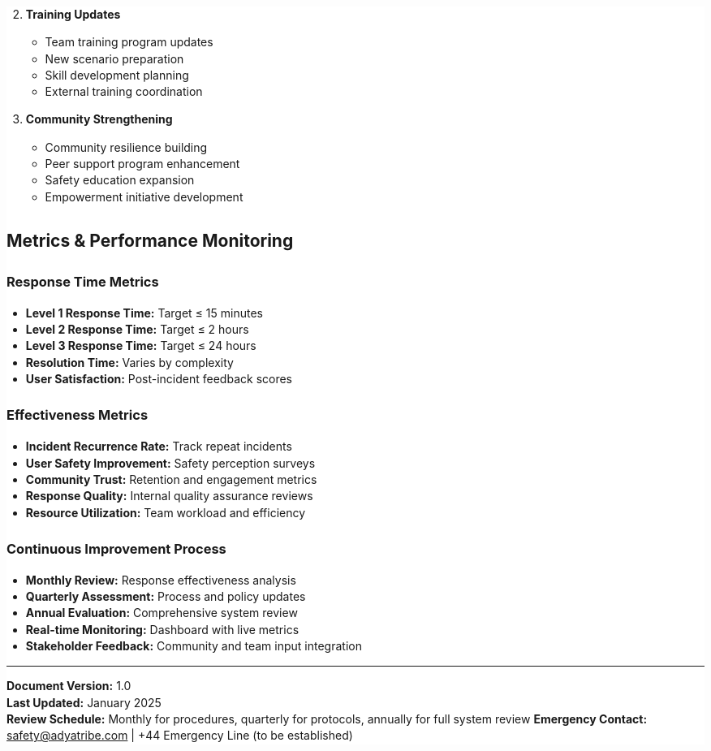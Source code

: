 2. **Training Updates**
   - Team training program updates
   - New scenario preparation
   - Skill development planning
   - External training coordination

3. **Community Strengthening**
   - Community resilience building
   - Peer support program enhancement
   - Safety education expansion
   - Empowerment initiative development

## Metrics & Performance Monitoring

### Response Time Metrics
- **Level 1 Response Time:** Target ≤ 15 minutes
- **Level 2 Response Time:** Target ≤ 2 hours
- **Level 3 Response Time:** Target ≤ 24 hours
- **Resolution Time:** Varies by complexity
- **User Satisfaction:** Post-incident feedback scores

### Effectiveness Metrics
- **Incident Recurrence Rate:** Track repeat incidents
- **User Safety Improvement:** Safety perception surveys
- **Community Trust:** Retention and engagement metrics
- **Response Quality:** Internal quality assurance reviews
- **Resource Utilization:** Team workload and efficiency

### Continuous Improvement Process
- **Monthly Review:** Response effectiveness analysis
- **Quarterly Assessment:** Process and policy updates
- **Annual Evaluation:** Comprehensive system review
- **Real-time Monitoring:** Dashboard with live metrics
- **Stakeholder Feedback:** Community and team input integration

---

**Document Version:** 1.0  
**Last Updated:** January 2025  
**Review Schedule:** Monthly for procedures, quarterly for protocols, annually for full system review
**Emergency Contact:** safety@adyatribe.com | +44 Emergency Line (to be established)